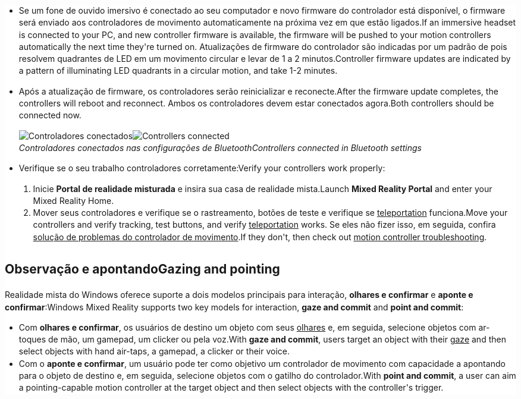 * <span data-ttu-id="9a10d-163">Se um fone de ouvido imersivo é conectado ao seu computador e novo firmware do controlador está disponível, o firmware será enviado aos controladores de movimento automaticamente na próxima vez em que estão ligados.</span><span class="sxs-lookup"><span data-stu-id="9a10d-163">If an immersive headset is connected to your PC, and new controller firmware is available, the firmware will be pushed to your motion controllers automatically the next time they're turned on.</span></span> <span data-ttu-id="9a10d-164">Atualizações de firmware do controlador são indicadas por um padrão de pois resolvem quadrantes de LED em um movimento circular e levar de 1 a 2 minutos.</span><span class="sxs-lookup"><span data-stu-id="9a10d-164">Controller firmware updates are indicated by a pattern of illuminating LED quadrants in a circular motion, and take 1-2 minutes.</span></span>
* <span data-ttu-id="9a10d-165">Após a atualização de firmware, os controladores serão reinicializar e reconecte.</span><span class="sxs-lookup"><span data-stu-id="9a10d-165">After the firmware update completes, the controllers will reboot and reconnect.</span></span> <span data-ttu-id="9a10d-166">Ambos os controladores devem estar conectados agora.</span><span class="sxs-lookup"><span data-stu-id="9a10d-166">Both controllers should be connected now.</span></span> 
    
    <span data-ttu-id="9a10d-167">![Controladores conectados](images/cyk-connected-300px.jpg)</span><span class="sxs-lookup"><span data-stu-id="9a10d-167">![Controllers connected](images/cyk-connected-300px.jpg)</span></span><br>
    <span data-ttu-id="9a10d-168">*Controladores conectados nas configurações de Bluetooth*</span><span class="sxs-lookup"><span data-stu-id="9a10d-168">*Controllers connected in Bluetooth settings*</span></span>

* <span data-ttu-id="9a10d-169">Verifique se o seu trabalho controladores corretamente:</span><span class="sxs-lookup"><span data-stu-id="9a10d-169">Verify your controllers work properly:</span></span>
    1. <span data-ttu-id="9a10d-170">Inicie **Portal de realidade misturada** e insira sua casa de realidade mista.</span><span class="sxs-lookup"><span data-stu-id="9a10d-170">Launch **Mixed Reality Portal** and enter your Mixed Reality Home.</span></span>
    2. <span data-ttu-id="9a10d-171">Mover seus controladores e verifique se o rastreamento, botões de teste e verifique se [teleportation](navigating-the-windows-mixed-reality-home.md#getting-around-your-home) funciona.</span><span class="sxs-lookup"><span data-stu-id="9a10d-171">Move your controllers and verify tracking, test buttons, and verify [teleportation](navigating-the-windows-mixed-reality-home.md#getting-around-your-home) works.</span></span> <span data-ttu-id="9a10d-172">Se eles não fizer isso, em seguida, confira [solução de problemas do controlador de movimento](https://docs.microsoft.com/windows/mixed-reality/enthusiast-guide/troubleshooting-windows-mixed-reality#motion-controllers).</span><span class="sxs-lookup"><span data-stu-id="9a10d-172">If they don't, then check out [motion controller troubleshooting](https://docs.microsoft.com/windows/mixed-reality/enthusiast-guide/troubleshooting-windows-mixed-reality#motion-controllers).</span></span>

## <a name="gazing-and-pointing"></a><span data-ttu-id="9a10d-173">Observação e apontando</span><span class="sxs-lookup"><span data-stu-id="9a10d-173">Gazing and pointing</span></span>

<span data-ttu-id="9a10d-174">Realidade mista do Windows oferece suporte a dois modelos principais para interação, **olhares e confirmar** e **aponte e confirmar**:</span><span class="sxs-lookup"><span data-stu-id="9a10d-174">Windows Mixed Reality supports two key models for interaction, **gaze and commit** and **point and commit**:</span></span>
* <span data-ttu-id="9a10d-175">Com **olhares e confirmar**, os usuários de destino um objeto com seus [olhares](gaze.md) e, em seguida, selecione objetos com ar-toques de mão, um gamepad, um clicker ou pela voz.</span><span class="sxs-lookup"><span data-stu-id="9a10d-175">With **gaze and commit**, users target an object with their [gaze](gaze.md) and then select objects with hand air-taps, a gamepad, a clicker or their voice.</span></span>
* <span data-ttu-id="9a10d-176">Com o **aponte e confirmar**, um usuário pode ter como objetivo um controlador de movimento com capacidade a apontando para o objeto de destino e, em seguida, selecione objetos com o gatilho do controlador.</span><span class="sxs-lookup"><span data-stu-id="9a10d-176">With **point and commit**, a user can aim a pointing-capable motion controller at the target object and then select objects with the controller's trigger.</span></span>
